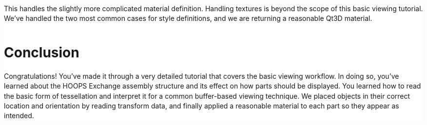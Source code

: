 
This handles the slightly more complicated material definition.
Handling textures is beyond the scope of this basic viewing tutorial.
We’ve handled the two most common cases for style definitions, and we are returning a reasonable Qt3D material.

# Conclusion

Congratulations!
You’ve made it through a very detailed tutorial that covers the basic viewing workflow.
In doing so, you’ve learned about the HOOPS Exchange assembly structure and its effect on how parts should be displayed.
You learned how to read the basic form of tessellation and interpret it for a common buffer-based viewing technique.
We placed objects in their correct location and orientation by reading transform data, and finally applied a reasonable material to each part so they appear as intended.



